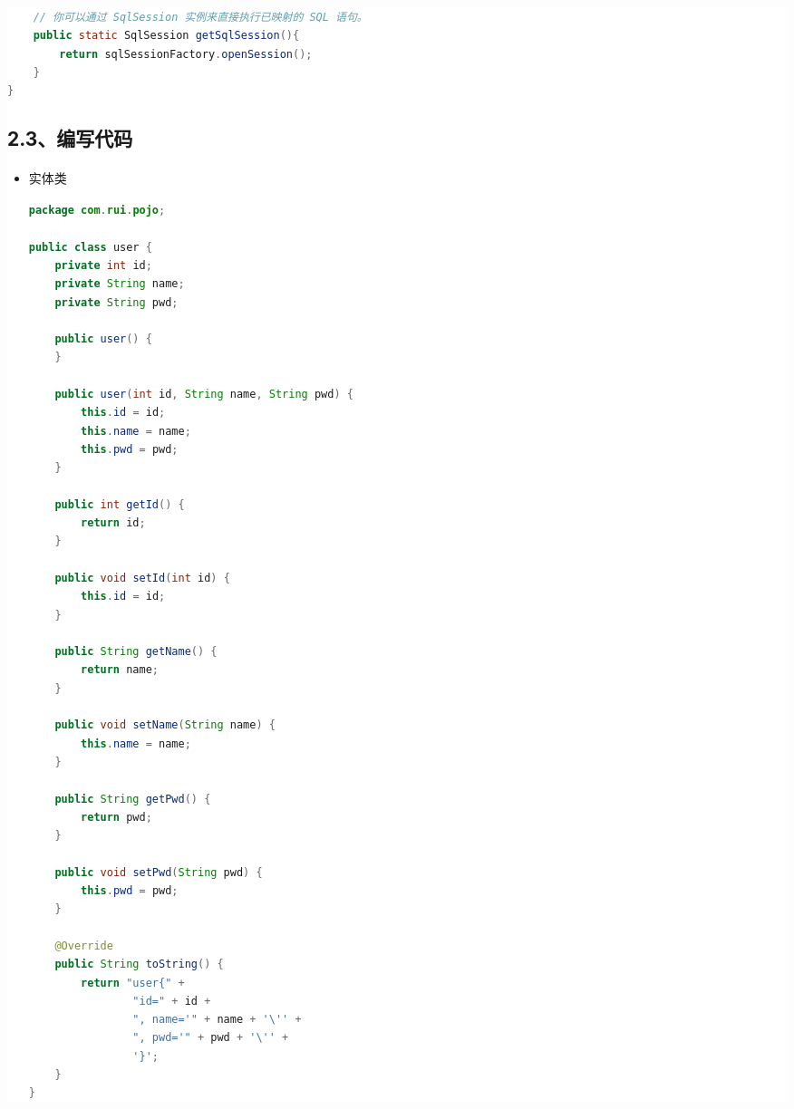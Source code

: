```java
    // 你可以通过 SqlSession 实例来直接执行已映射的 SQL 语句。
    public static SqlSession getSqlSession(){
        return sqlSessionFactory.openSession();
    }
}
```



## 2.3、编写代码

- 实体类

  ```java
  package com.rui.pojo;
  
  public class user {
      private int id;
      private String name;
      private String pwd;
  
      public user() {
      }
  
      public user(int id, String name, String pwd) {
          this.id = id;
          this.name = name;
          this.pwd = pwd;
      }
  
      public int getId() {
          return id;
      }
  
      public void setId(int id) {
          this.id = id;
      }
  
      public String getName() {
          return name;
      }
  
      public void setName(String name) {
          this.name = name;
      }
  
      public String getPwd() {
          return pwd;
      }
  
      public void setPwd(String pwd) {
          this.pwd = pwd;
      }
  
      @Override
      public String toString() {
          return "user{" +
                  "id=" + id +
                  ", name='" + name + '\'' +
                  ", pwd='" + pwd + '\'' +
                  '}';
      }
  }
  ```
